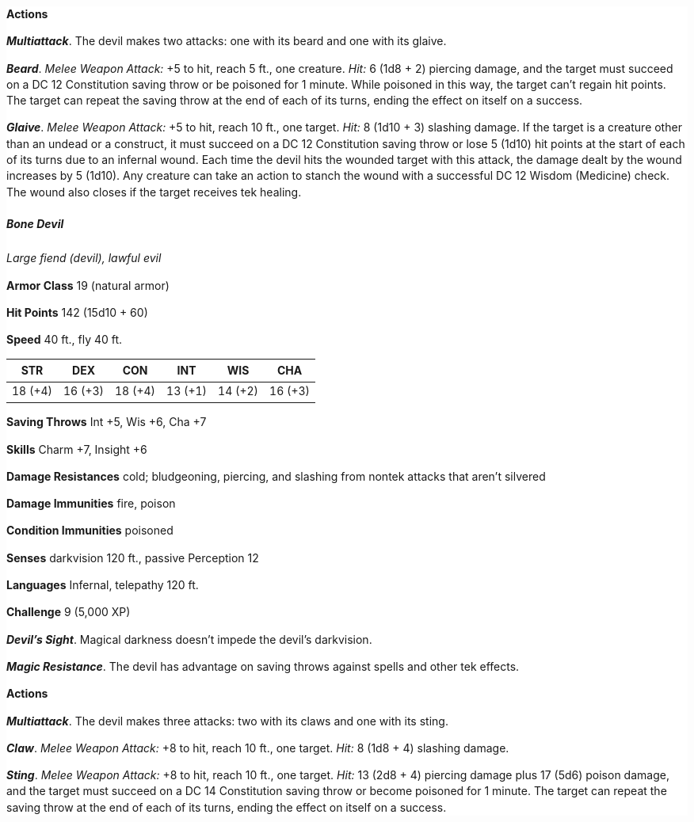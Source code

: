 **Actions**

**_Multiattack_**. The devil makes two attacks: one with its beard and one with its glaive.

**_Beard_**. _Melee Weapon Attack:_ +5 to hit, reach 5 ft., one creature. _Hit:_ 6 (1d8 + 2) piercing damage, and the target must succeed on a DC 12 Constitution saving throw or be poisoned for 1 minute. While poisoned in this way, the target can’t regain hit points. The target can repeat the saving throw at the end of each of its turns, ending the effect on itself on a success.

**_Glaive_**. _Melee Weapon Attack:_ +5 to hit, reach 10 ft., one target. _Hit:_ 8 (1d10 + 3) slashing damage. If the target is a creature other than an undead or a construct, it must succeed on a DC 12 Constitution saving throw or lose 5 (1d10) hit points at the start of each of its turns due to an infernal wound. Each time the devil hits the wounded target with this attack, the damage dealt by the wound increases by 5 (1d10). Any creature can take an action to stanch the wound with a successful DC 12 Wisdom (Medicine) check. The wound also closes if the target receives tek healing.

##### Bone Devil

_Large fiend (devil), lawful evil_

**Armor Class** 19 (natural armor)

**Hit Points** 142 (15d10 + 60)

**Speed** 40 ft., fly 40 ft.

| STR     | DEX     | CON     | INT     | WIS     | CHA     |
|---------|---------|---------|---------|---------|---------|
| 18 (+4) | 16 (+3) | 18 (+4) | 13 (+1) | 14 (+2) | 16 (+3) |

**Saving Throws** Int +5, Wis +6, Cha +7

**Skills** Charm +7, Insight +6

**Damage Resistances** cold; bludgeoning, piercing, and slashing from nontek attacks that aren’t silvered

**Damage Immunities** fire, poison

**Condition Immunities** poisoned

**Senses** darkvision 120 ft., passive Perception 12

**Languages** Infernal, telepathy 120 ft.

**Challenge** 9 (5,000 XP)

**_Devil’s Sight_**. Magical darkness doesn’t impede the devil’s darkvision.

**_Magic Resistance_**. The devil has advantage on saving throws against spells and other tek effects.

**Actions**

**_Multiattack_**. The devil makes three attacks: two with its claws and one with its sting.

**_Claw_**. _Melee Weapon Attack:_ +8 to hit, reach 10 ft., one target. _Hit:_ 8 (1d8 + 4) slashing damage.

**_Sting_**. _Melee Weapon Attack:_ +8 to hit, reach 10 ft., one target. _Hit:_ 13 (2d8 + 4) piercing damage plus 17 (5d6) poison damage, and the target must succeed on a DC 14 Constitution saving throw or become poisoned for 1 minute. The target can repeat the saving throw at the end of each of its turns, ending the effect on itself on a success.
